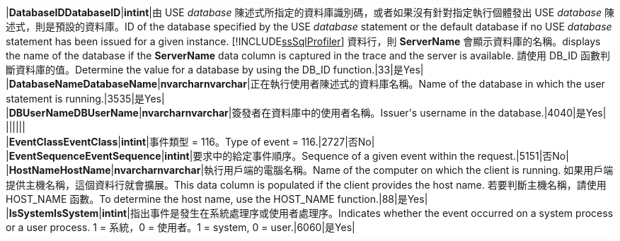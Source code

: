 |<span data-ttu-id="70fee-128">**DatabaseID**</span><span class="sxs-lookup"><span data-stu-id="70fee-128">**DatabaseID**</span></span>|<span data-ttu-id="70fee-129">**int**</span><span class="sxs-lookup"><span data-stu-id="70fee-129">**int**</span></span>|<span data-ttu-id="70fee-130">由 USE *database* 陳述式所指定的資料庫識別碼，或者如果沒有針對指定執行個體發出 USE *database* 陳述式，則是預設的資料庫。</span><span class="sxs-lookup"><span data-stu-id="70fee-130">ID of the database specified by the USE *database* statement or the default database if no USE *database* statement has been issued for a given instance.</span></span> [!INCLUDE[ssSqlProfiler](../../includes/sssqlprofiler-md.md)] <span data-ttu-id="70fee-131">資料行，則 **ServerName** 會顯示資料庫的名稱。</span><span class="sxs-lookup"><span data-stu-id="70fee-131">displays the name of the database if the **ServerName** data column is captured in the trace and the server is available.</span></span> <span data-ttu-id="70fee-132">請使用 DB_ID 函數判斷資料庫的值。</span><span class="sxs-lookup"><span data-stu-id="70fee-132">Determine the value for a database by using the DB_ID function.</span></span>|<span data-ttu-id="70fee-133">3</span><span class="sxs-lookup"><span data-stu-id="70fee-133">3</span></span>|<span data-ttu-id="70fee-134">是</span><span class="sxs-lookup"><span data-stu-id="70fee-134">Yes</span></span>|  
|<span data-ttu-id="70fee-135">**DatabaseName**</span><span class="sxs-lookup"><span data-stu-id="70fee-135">**DatabaseName**</span></span>|<span data-ttu-id="70fee-136">**nvarchar**</span><span class="sxs-lookup"><span data-stu-id="70fee-136">**nvarchar**</span></span>|<span data-ttu-id="70fee-137">正在執行使用者陳述式的資料庫名稱。</span><span class="sxs-lookup"><span data-stu-id="70fee-137">Name of the database in which the user statement is running.</span></span>|<span data-ttu-id="70fee-138">35</span><span class="sxs-lookup"><span data-stu-id="70fee-138">35</span></span>|<span data-ttu-id="70fee-139">是</span><span class="sxs-lookup"><span data-stu-id="70fee-139">Yes</span></span>|  
|<span data-ttu-id="70fee-140">**DBUserName**</span><span class="sxs-lookup"><span data-stu-id="70fee-140">**DBUserName**</span></span>|<span data-ttu-id="70fee-141">**nvarchar**</span><span class="sxs-lookup"><span data-stu-id="70fee-141">**nvarchar**</span></span>|<span data-ttu-id="70fee-142">簽發者在資料庫中的使用者名稱。</span><span class="sxs-lookup"><span data-stu-id="70fee-142">Issuer's username in the database.</span></span>|<span data-ttu-id="70fee-143">40</span><span class="sxs-lookup"><span data-stu-id="70fee-143">40</span></span>|<span data-ttu-id="70fee-144">是</span><span class="sxs-lookup"><span data-stu-id="70fee-144">Yes</span></span>|  
||||||  
|<span data-ttu-id="70fee-145">**EventClass**</span><span class="sxs-lookup"><span data-stu-id="70fee-145">**EventClass**</span></span>|<span data-ttu-id="70fee-146">**int**</span><span class="sxs-lookup"><span data-stu-id="70fee-146">**int**</span></span>|<span data-ttu-id="70fee-147">事件類型 = 116。</span><span class="sxs-lookup"><span data-stu-id="70fee-147">Type of event = 116.</span></span>|<span data-ttu-id="70fee-148">27</span><span class="sxs-lookup"><span data-stu-id="70fee-148">27</span></span>|<span data-ttu-id="70fee-149">否</span><span class="sxs-lookup"><span data-stu-id="70fee-149">No</span></span>|  
|<span data-ttu-id="70fee-150">**EventSequence**</span><span class="sxs-lookup"><span data-stu-id="70fee-150">**EventSequence**</span></span>|<span data-ttu-id="70fee-151">**int**</span><span class="sxs-lookup"><span data-stu-id="70fee-151">**int**</span></span>|<span data-ttu-id="70fee-152">要求中的給定事件順序。</span><span class="sxs-lookup"><span data-stu-id="70fee-152">Sequence of a given event within the request.</span></span>|<span data-ttu-id="70fee-153">51</span><span class="sxs-lookup"><span data-stu-id="70fee-153">51</span></span>|<span data-ttu-id="70fee-154">否</span><span class="sxs-lookup"><span data-stu-id="70fee-154">No</span></span>|  
|<span data-ttu-id="70fee-155">**HostName**</span><span class="sxs-lookup"><span data-stu-id="70fee-155">**HostName**</span></span>|<span data-ttu-id="70fee-156">**nvarchar**</span><span class="sxs-lookup"><span data-stu-id="70fee-156">**nvarchar**</span></span>|<span data-ttu-id="70fee-157">執行用戶端的電腦名稱。</span><span class="sxs-lookup"><span data-stu-id="70fee-157">Name of the computer on which the client is running.</span></span> <span data-ttu-id="70fee-158">如果用戶端提供主機名稱，這個資料行就會擴展。</span><span class="sxs-lookup"><span data-stu-id="70fee-158">This data column is populated if the client provides the host name.</span></span> <span data-ttu-id="70fee-159">若要判斷主機名稱，請使用 HOST_NAME 函數。</span><span class="sxs-lookup"><span data-stu-id="70fee-159">To determine the host name, use the HOST_NAME function.</span></span>|<span data-ttu-id="70fee-160">8</span><span class="sxs-lookup"><span data-stu-id="70fee-160">8</span></span>|<span data-ttu-id="70fee-161">是</span><span class="sxs-lookup"><span data-stu-id="70fee-161">Yes</span></span>|  
|<span data-ttu-id="70fee-162">**IsSystem**</span><span class="sxs-lookup"><span data-stu-id="70fee-162">**IsSystem**</span></span>|<span data-ttu-id="70fee-163">**int**</span><span class="sxs-lookup"><span data-stu-id="70fee-163">**int**</span></span>|<span data-ttu-id="70fee-164">指出事件是發生在系統處理序或使用者處理序。</span><span class="sxs-lookup"><span data-stu-id="70fee-164">Indicates whether the event occurred on a system process or a user process.</span></span> <span data-ttu-id="70fee-165">1 = 系統，0 = 使用者。</span><span class="sxs-lookup"><span data-stu-id="70fee-165">1 = system, 0 = user.</span></span>|<span data-ttu-id="70fee-166">60</span><span class="sxs-lookup"><span data-stu-id="70fee-166">60</span></span>|<span data-ttu-id="70fee-167">是</span><span class="sxs-lookup"><span data-stu-id="70fee-167">Yes</span></span>|  